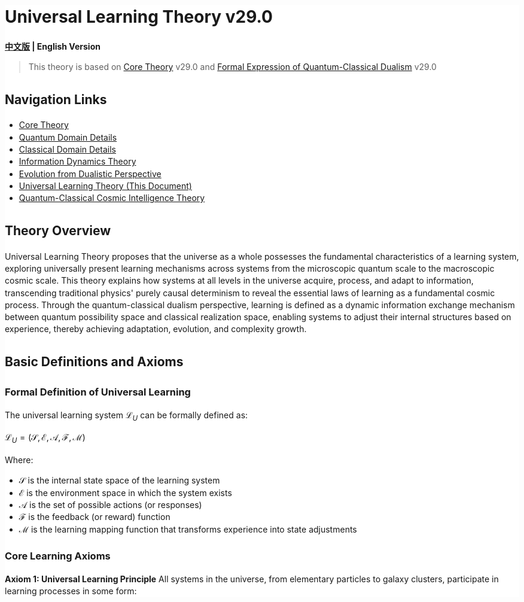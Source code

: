 # Universal Learning Theory v29.0

**[中文版](formal_theory_universal_learning.md) | English Version**

> This theory is based on [Core Theory](../core_en.md) v29.0 and [Formal Expression of Quantum-Classical Dualism](../formal_theory_core_en.md) v29.0

## Navigation Links

- [Core Theory](../formal_theory_core_en.md)
- [Quantum Domain Details](formal_theory_quantum_domain_en.md)
- [Classical Domain Details](formal_theory_classical_domain_en.md)
- [Information Dynamics Theory](formal_theory_information_dynamics_en.md)
- [Evolution from Dualistic Perspective](formal_theory_evolution_en.md)
- [Universal Learning Theory (This Document)](formal_theory_universal_learning_en.md)
- [Quantum-Classical Cosmic Intelligence Theory](formal_theory_cosmic_intelligence_en.md)

## Theory Overview

Universal Learning Theory proposes that the universe as a whole possesses the fundamental characteristics of a learning system, exploring universally present learning mechanisms across systems from the microscopic quantum scale to the macroscopic cosmic scale. This theory explains how systems at all levels in the universe acquire, process, and adapt to information, transcending traditional physics' purely causal determinism to reveal the essential laws of learning as a fundamental cosmic process. Through the quantum-classical dualism perspective, learning is defined as a dynamic information exchange mechanism between quantum possibility space and classical realization space, enabling systems to adjust their internal structures based on experience, thereby achieving adaptation, evolution, and complexity growth.

## Basic Definitions and Axioms

### Formal Definition of Universal Learning

The universal learning system $`\mathcal{L}_U`$ can be formally defined as:

$`
\mathcal{L}_U = (\mathcal{S}, \mathcal{E}, \mathcal{A}, \mathcal{F}, \mathcal{M})
`$

Where:
- $`\mathcal{S}`$ is the internal state space of the learning system
- $`\mathcal{E}`$ is the environment space in which the system exists
- $`\mathcal{A}`$ is the set of possible actions (or responses)
- $`\mathcal{F}`$ is the feedback (or reward) function
- $`\mathcal{M}`$ is the learning mapping function that transforms experience into state adjustments

### Core Learning Axioms

**Axiom 1: Universal Learning Principle**
All systems in the universe, from elementary particles to galaxy clusters, participate in learning processes in some form:

